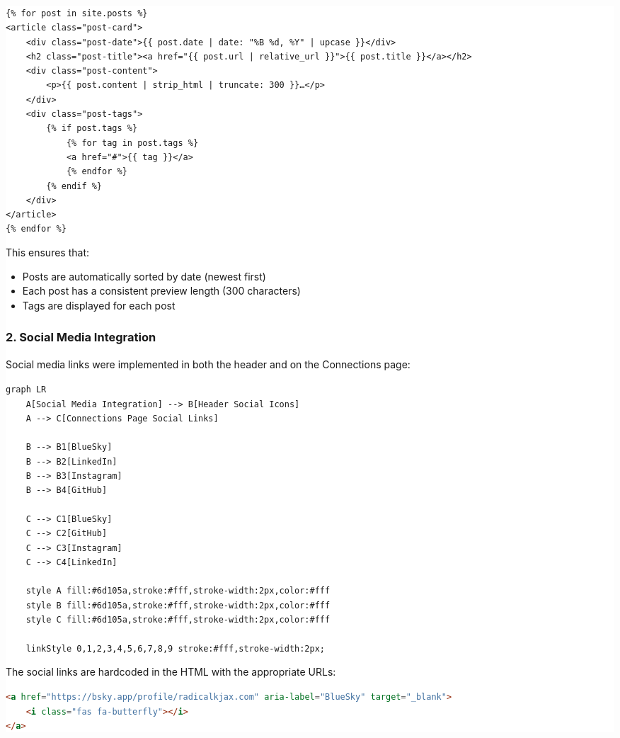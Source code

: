 ```liquid
{% for post in site.posts %}
<article class="post-card">
    <div class="post-date">{{ post.date | date: "%B %d, %Y" | upcase }}</div>
    <h2 class="post-title"><a href="{{ post.url | relative_url }}">{{ post.title }}</a></h2>
    <div class="post-content">
        <p>{{ post.content | strip_html | truncate: 300 }}…</p>
    </div>
    <div class="post-tags">
        {% if post.tags %}
            {% for tag in post.tags %}
            <a href="#">{{ tag }}</a>
            {% endfor %}
        {% endif %}
    </div>
</article>
{% endfor %}
```

This ensures that:
- Posts are automatically sorted by date (newest first)
- Each post has a consistent preview length (300 characters)
- Tags are displayed for each post

### 2. Social Media Integration

Social media links were implemented in both the header and on the Connections page:

```mermaid
graph LR
    A[Social Media Integration] --> B[Header Social Icons]
    A --> C[Connections Page Social Links]
    
    B --> B1[BlueSky]
    B --> B2[LinkedIn]
    B --> B3[Instagram]
    B --> B4[GitHub]
    
    C --> C1[BlueSky]
    C --> C2[GitHub]
    C --> C3[Instagram]
    C --> C4[LinkedIn]
    
    style A fill:#6d105a,stroke:#fff,stroke-width:2px,color:#fff
    style B fill:#6d105a,stroke:#fff,stroke-width:2px,color:#fff
    style C fill:#6d105a,stroke:#fff,stroke-width:2px,color:#fff
    
    linkStyle 0,1,2,3,4,5,6,7,8,9 stroke:#fff,stroke-width:2px;
```

The social links are hardcoded in the HTML with the appropriate URLs:

```html
<a href="https://bsky.app/profile/radicalkjax.com" aria-label="BlueSky" target="_blank">
    <i class="fas fa-butterfly"></i>
</a>
```
